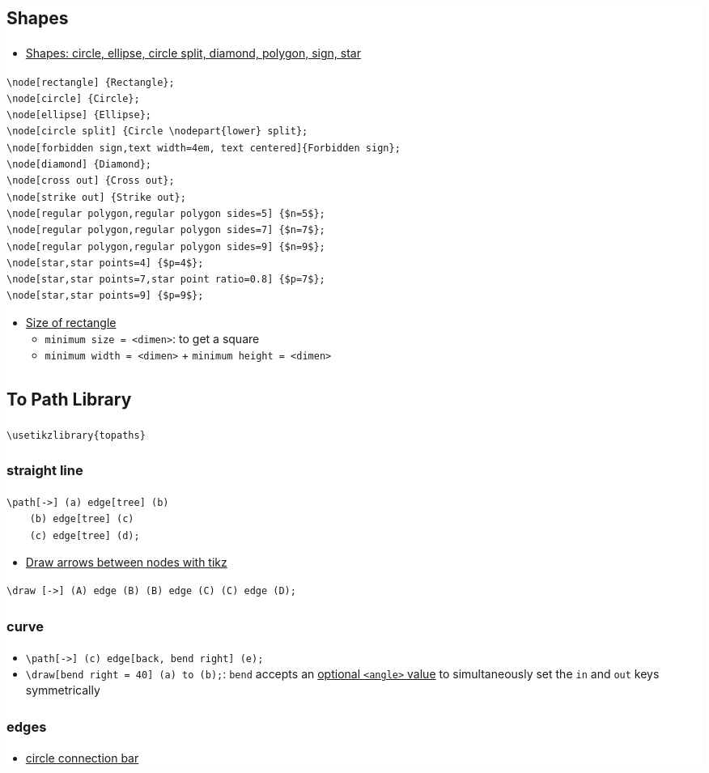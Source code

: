 ## Shapes

- [Shapes: circle, ellipse, circle split, diamond, polygon, sign, star](http://www.texample.net/tikz/examples/node-shapes/)

```
\node[rectangle] {Rectangle}; 
\node[circle] {Circle};
\node[ellipse] {Ellipse};
\node[circle split] {Circle \nodepart{lower} split};
\node[forbidden sign,text width=4em, text centered]{Forbidden sign};
\node[diamond] {Diamond};
\node[cross out] {Cross out};
\node[strike out] {Strike out};
\node[regular polygon,regular polygon sides=5] {$n=5$};
\node[regular polygon,regular polygon sides=7] {$n=7$};
\node[regular polygon,regular polygon sides=9] {$n=9$};
\node[star,star points=4] {$p=4$};
\node[star,star points=7,star point ratio=0.8] {$p=7$};
\node[star,star points=9] {$p=9$};
```

- [Size of rectangle]()
  - `minimum size = <dimen>`: to get a square
  - `minimum width = <dimen>` + `minimum height = <dimen>`

## To Path Library

`\usetikzlibrary{topaths}`

### straight line

```
\path[->] (a) edge[tree] (b)
	(b) edge[tree] (c)
	(c) edge[tree] (d);
```

- [Draw arrows between nodes with tikz](https://tex.stackexchange.com/a/251656/23098)

```
\draw [->] (A) edge (B) (B) edge (C) (C) edge (D);
```

### curve

- `\path[->] (c) edge[back, bend right] (e);`
- `\draw[bend right = 40] (a) to (b);`: `bend` accepts an [optional `<angle>` value](http://tex.stackexchange.com/a/228730/23098) 
	to simultaneously set the `in` and `out` keys symmetrically

### edges

- [circle connection bar](http://tex.stackexchange.com/q/141308/23098)
